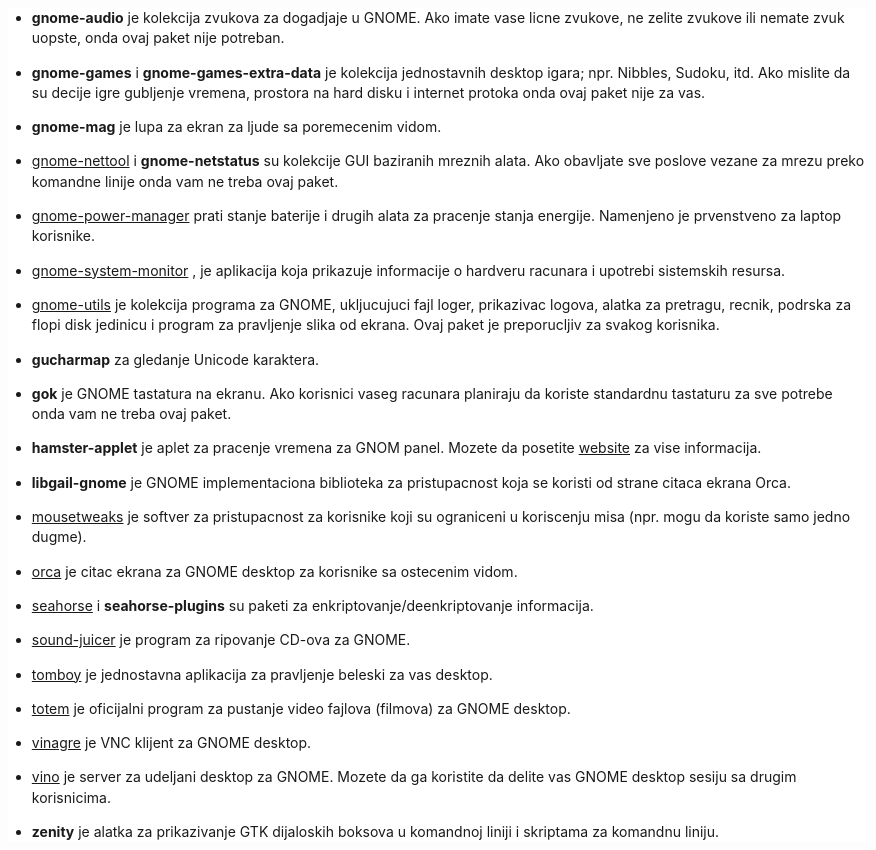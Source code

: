 *   **gnome-audio** je kolekcija zvukova za dogadjaje u GNOME. Ako imate vase licne zvukove, ne zelite zvukove ili nemate zvuk uopste, onda ovaj paket nije potreban.

*   **gnome-games** i **gnome-games-extra-data** je kolekcija jednostavnih desktop igara; npr. Nibbles, Sudoku, itd. Ako mislite da su decije igre gubljenje vremena, prostora na hard disku i internet protoka onda ovaj paket nije za vas.

*   **gnome-mag** je lupa za ekran za ljude sa poremecenim vidom.

*   [gnome-nettool](https://www.archlinux.org/packages/?name=gnome-nettool) i **gnome-netstatus** su kolekcije GUI baziranih mreznih alata. Ako obavljate sve poslove vezane za mrezu preko komandne linije onda vam ne treba ovaj paket.

*   [gnome-power-manager](https://www.archlinux.org/packages/?name=gnome-power-manager) prati stanje baterije i drugih alata za pracenje stanja energije. Namenjeno je prvenstveno za laptop korisnike.

*   [gnome-system-monitor](https://www.archlinux.org/packages/?name=gnome-system-monitor) , je aplikacija koja prikazuje informacije o hardveru racunara i upotrebi sistemskih resursa.

*   [gnome-utils](https://www.archlinux.org/packages/?name=gnome-utils) je kolekcija programa za GNOME, ukljucujuci fajl loger, prikazivac logova, alatka za pretragu, recnik, podrska za flopi disk jedinicu i program za pravljenje slika od ekrana. Ovaj paket je preporucljiv za svakog korisnika.

*   **gucharmap** za gledanje Unicode karaktera.

*   **gok** je GNOME tastatura na ekranu. Ako korisnici vaseg racunara planiraju da koriste standardnu tastaturu za sve potrebe onda vam ne treba ovaj paket.

*   **hamster-applet** je aplet za pracenje vremena za GNOM panel. Mozete da posetite [website](http://projecthamster.wordpress.com/) za vise informacija.

*   **libgail-gnome** je GNOME implementaciona biblioteka za pristupacnost koja se koristi od strane citaca ekrana Orca.

*   [mousetweaks](https://www.archlinux.org/packages/?name=mousetweaks) je softver za pristupacnost za korisnike koji su ograniceni u koriscenju misa (npr. mogu da koriste samo jedno dugme).

*   [orca](https://www.archlinux.org/packages/?name=orca) je citac ekrana za GNOME desktop za korisnike sa ostecenim vidom.

*   [seahorse](https://www.archlinux.org/packages/?name=seahorse) i **seahorse-plugins** su paketi za enkriptovanje/deenkriptovanje informacija.

*   [sound-juicer](https://www.archlinux.org/packages/?name=sound-juicer) je program za ripovanje CD-ova za GNOME.

*   [tomboy](https://www.archlinux.org/packages/?name=tomboy) je jednostavna aplikacija za pravljenje beleski za vas desktop.

*   [totem](https://www.archlinux.org/packages/?name=totem) je oficijalni program za pustanje video fajlova (filmova) za GNOME desktop.

*   [vinagre](https://www.archlinux.org/packages/?name=vinagre) je VNC klijent za GNOME desktop.

*   [vino](https://www.archlinux.org/packages/?name=vino) je server za udeljani desktop za GNOME. Mozete da ga koristite da delite vas GNOME desktop sesiju sa drugim korisnicima.

*   **zenity** je alatka za prikazivanje GTK dijaloskih boksova u komandnoj liniji i skriptama za komandnu liniju.
